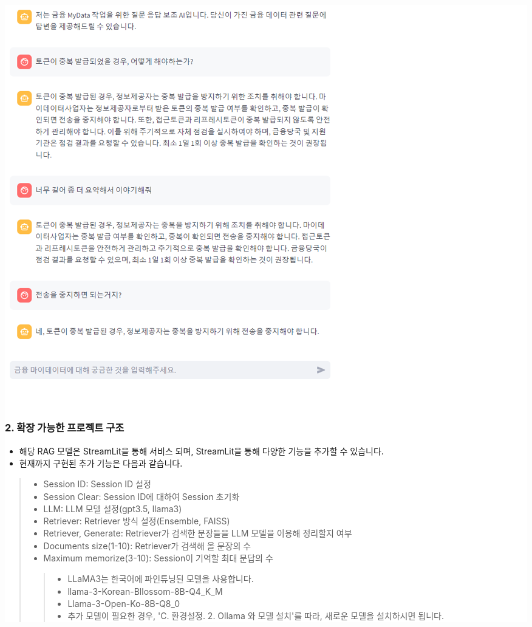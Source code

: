 ![예시 이미지](./images/내용기억.png)

</br>

### 2. 확장 가능한 프로젝트 구조
* 해당 RAG 모델은 StreamLit을 통해 서비스 되며, StreamLit을 통해 다양한 기능을 추가할 수 있습니다.
* 현재까지 구현된 추가 기능은 다음과 같습니다.
> * Session ID: Session ID 설정
> * Session Clear: Session ID에 대하여 Session 초기화
> * LLM: LLM 모델 설정(gpt3.5, llama3)
> * Retriever: Retriever 방식 설정(Ensemble, FAISS)
> * Retriever, Generate: Retriever가 검색한 문장들을 LLM 모델을 이용해 정리할지 여부
> * Documents size(1-10): Retriever가 검색해 올 문장의 수
> * Maximum memorize(3-10): Session이 기억할 최대 문답의 수
>> * LLaMA3는 한국어에 파인튜닝된 모델을 사용합니다.
>> * llama-3-Korean-Bllossom-8B-Q4_K_M
>> * Llama-3-Open-Ko-8B-Q8_0
>> * 추가 모델이 필요한 경우, 'C. 환경설정. 2. Ollama 와 모델 설치'를 따라, 새로운 모델을 설치하시면 됩니다.
